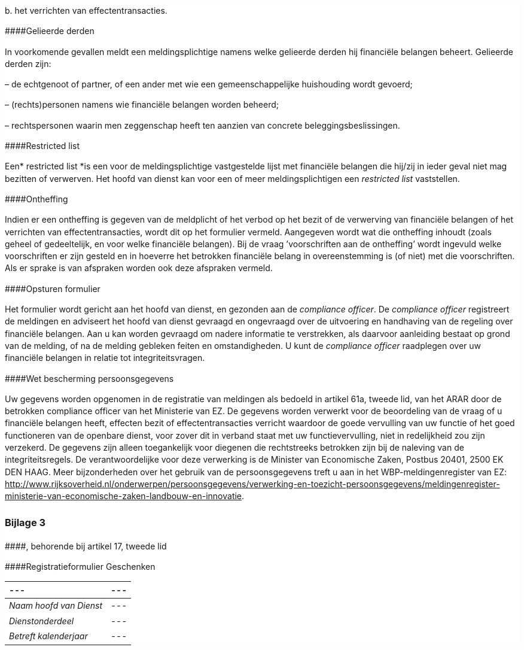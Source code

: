 b. het verrichten van effectentransacties.   

####Gelieerde derden

In voorkomende gevallen meldt een meldingsplichtige namens welke gelieerde derden hij financiële belangen beheert. Gelieerde derden zijn: 

– de echtgenoot of partner, of een ander met wie een gemeenschappelijke huishouding wordt gevoerd;  

– (rechts)personen namens wie financiële belangen worden beheerd;  

– rechtspersonen waarin men zeggenschap heeft ten aanzien van concrete beleggingsbeslissingen.   

####Restricted list

Een* restricted list *is een voor de meldingsplichtige vastgestelde lijst met financiële belangen die hij/zij in ieder geval niet mag bezitten of verwerven. Het hoofd van dienst kan voor een of meer meldingsplichtigen een *restricted list* vaststellen. 

####Ontheffing

Indien er een ontheffing is gegeven van de meldplicht of het verbod op het bezit of de verwerving van financiële belangen of het verrichten van effectentransacties, wordt dit op het formulier vermeld. Aangegeven wordt wat die ontheffing inhoudt (zoals geheel of gedeeltelijk, en voor welke financiële belangen). Bij de vraag ’voorschriften aan de ontheffing’ wordt ingevuld welke voorschriften er zijn gesteld en in hoeverre het betrokken financiële belang in overeenstemming is (of niet) met die voorschriften. Als er sprake is van afspraken worden ook deze afspraken vermeld. 

####Opsturen formulier

Het formulier wordt gericht aan het hoofd van dienst, en gezonden aan de *compliance officer*. De *compliance officer* registreert de meldingen en adviseert het hoofd van dienst gevraagd en ongevraagd over de uitvoering en handhaving van de regeling over financiële belangen. Aan u kan worden gevraagd om nadere informatie te verstrekken, als daarvoor aanleiding bestaat op grond van de melding, of na de melding gebleken feiten en omstandigheden. U kunt de *compliance officer* raadplegen over uw financiële belangen in relatie tot integriteitsvragen. 

####Wet bescherming persoonsgegevens

Uw gegevens worden opgenomen in de registratie van meldingen als bedoeld in artikel 61a, tweede lid, van het ARAR door de betrokken compliance officer van het Ministerie van EZ. De gegevens worden verwerkt voor de beoordeling van de vraag of u financiële belangen heeft, effecten bezit of effectentransacties verricht waardoor de goede vervulling van uw functie of het goed functioneren van de openbare dienst, voor zover dit in verband staat met uw functievervulling, niet in redelijkheid zou zijn verzekerd. De gegevens zijn alleen toegankelijk voor diegenen die rechtstreeks betrokken zijn bij de naleving van de integriteitsregels. De verantwoordelijke voor deze verwerking is de Minister van Economische Zaken, Postbus 20401, 2500 EK DEN HAAG. Meer bijzonderheden over het gebruik van de persoonsgegevens treft u aan in het WBP-meldingenregister van EZ: http://www.rijksoverheid.nl/onderwerpen/persoonsgegevens/verwerking-en-toezicht-persoonsgegevens/meldingenregister-ministerie-van-economische-zaken-landbouw-en-innovatie. 

### Bijlage 3 

####, behorende bij artikel 17, tweede lid 

####Registratieformulier Geschenken

| --- | --- |
|:---|:---|
|  *Naam hoofd van Dienst*   | --- |
|  *Dienstonderdeel*   | --- |
|  *Betreft kalenderjaar*   | --- |
